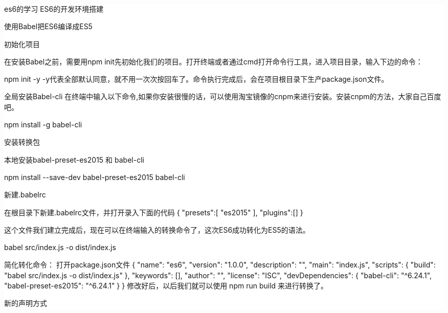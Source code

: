 es6的学习
ES6的开发环境搭建

使用Babel把ES6编译成ES5

初始化项目

在安装Babel之前，需要用npm init先初始化我们的项目。打开终端或者通过cmd打开命令行工具，进入项目目录，输入下边的命令：

npm init -y
-y代表全部默认同意，就不用一次次按回车了。命令执行完成后，会在项目根目录下生产package.json文件。

全局安装Babel-cli
在终端中输入以下命令,如果你安装很慢的话，可以使用淘宝镜像的cnpm来进行安装。安装cnpm的方法，大家自己百度吧。
	
npm install -g babel-cli

安装转换包

本地安装babel-preset-es2015 和 babel-cli

npm install --save-dev babel-preset-es2015 babel-cli

新建.babelrc

在根目录下新建.babelrc文件，并打开录入下面的代码
{
    "presets":[
        "es2015"
    ],
    "plugins":[]
}

这个文件我们建立完成后，现在可以在终端输入的转换命令了，这次ES6成功转化为ES5的语法。

babel src/index.js -o dist/index.js

简化转化命令：
打开package.json文件
{
  "name": "es6",
  "version": "1.0.0",
  "description": "",
  "main": "index.js",
  "scripts": {
    "build": "babel src/index.js -o dist/index.js"
  },
  "keywords": [],
  "author": "",
  "license": "ISC",
  "devDependencies": {
    "babel-cli": "^6.24.1",
    "babel-preset-es2015": "^6.24.1"
  }
}
修改好后，以后我们就可以使用 npm run build 来进行转换了。

新的声明方式
